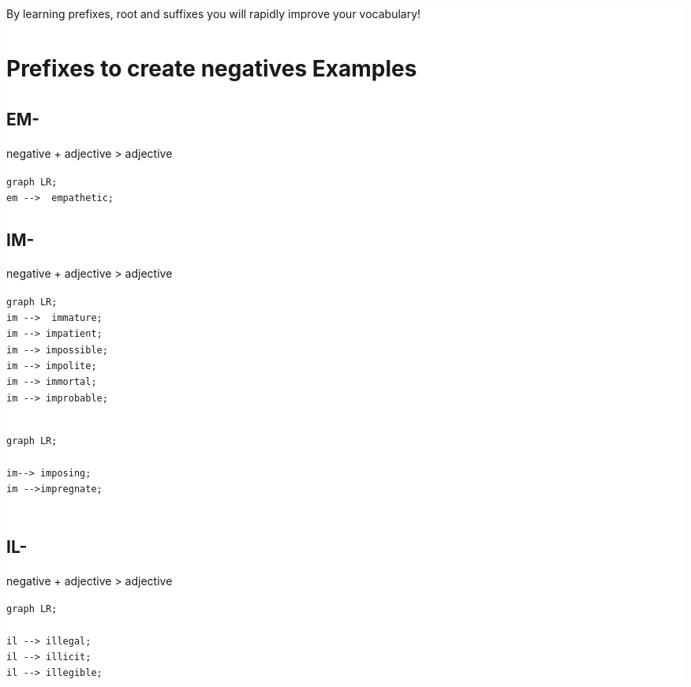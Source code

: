 By learning prefixes, root and suffixes you will rapidly improve your vocabulary!



# Prefixes to create negatives 	Examples


## EM-
negative + adjective > adjective


```mermaid
graph LR; 
em --> 	empathetic;

```



## IM-
negative + adjective > adjective


```mermaid
graph LR; 
im --> 	immature;
im --> impatient;
im --> impossible;
im --> impolite;
im --> immortal;
im --> improbable; 


```

```mermaid
graph LR; 

im--> imposing;
im -->impregnate;


```





## IL-
negative + adjective > adjective

```mermaid
graph LR; 

il --> illegal;
il --> illicit;
il --> illegible;

```
